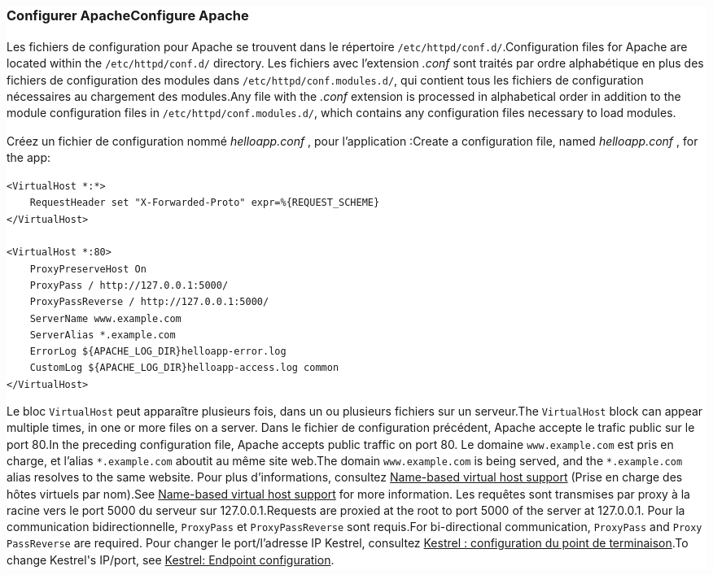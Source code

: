 ### <a name="configure-apache"></a><span data-ttu-id="b411a-149">Configurer Apache</span><span class="sxs-lookup"><span data-stu-id="b411a-149">Configure Apache</span></span>

<span data-ttu-id="b411a-150">Les fichiers de configuration pour Apache se trouvent dans le répertoire `/etc/httpd/conf.d/`.</span><span class="sxs-lookup"><span data-stu-id="b411a-150">Configuration files for Apache are located within the `/etc/httpd/conf.d/` directory.</span></span> <span data-ttu-id="b411a-151">Les fichiers avec l’extension *.conf* sont traités par ordre alphabétique en plus des fichiers de configuration des modules dans `/etc/httpd/conf.modules.d/`, qui contient tous les fichiers de configuration nécessaires au chargement des modules.</span><span class="sxs-lookup"><span data-stu-id="b411a-151">Any file with the *.conf* extension is processed in alphabetical order in addition to the module configuration files in `/etc/httpd/conf.modules.d/`, which contains any configuration files necessary to load modules.</span></span>

<span data-ttu-id="b411a-152">Créez un fichier de configuration nommé *helloapp.conf* , pour l’application :</span><span class="sxs-lookup"><span data-stu-id="b411a-152">Create a configuration file, named *helloapp.conf* , for the app:</span></span>

```
<VirtualHost *:*>
    RequestHeader set "X-Forwarded-Proto" expr=%{REQUEST_SCHEME}
</VirtualHost>

<VirtualHost *:80>
    ProxyPreserveHost On
    ProxyPass / http://127.0.0.1:5000/
    ProxyPassReverse / http://127.0.0.1:5000/
    ServerName www.example.com
    ServerAlias *.example.com
    ErrorLog ${APACHE_LOG_DIR}helloapp-error.log
    CustomLog ${APACHE_LOG_DIR}helloapp-access.log common
</VirtualHost>
```

<span data-ttu-id="b411a-153">Le bloc `VirtualHost` peut apparaître plusieurs fois, dans un ou plusieurs fichiers sur un serveur.</span><span class="sxs-lookup"><span data-stu-id="b411a-153">The `VirtualHost` block can appear multiple times, in one or more files on a server.</span></span> <span data-ttu-id="b411a-154">Dans le fichier de configuration précédent, Apache accepte le trafic public sur le port 80.</span><span class="sxs-lookup"><span data-stu-id="b411a-154">In the preceding configuration file, Apache accepts public traffic on port 80.</span></span> <span data-ttu-id="b411a-155">Le domaine `www.example.com` est pris en charge, et l’alias `*.example.com` aboutit au même site web.</span><span class="sxs-lookup"><span data-stu-id="b411a-155">The domain `www.example.com` is being served, and the `*.example.com` alias resolves to the same website.</span></span> <span data-ttu-id="b411a-156">Pour plus d’informations, consultez [Name-based virtual host support](https://httpd.apache.org/docs/current/vhosts/name-based.html) (Prise en charge des hôtes virtuels par nom).</span><span class="sxs-lookup"><span data-stu-id="b411a-156">See [Name-based virtual host support](https://httpd.apache.org/docs/current/vhosts/name-based.html) for more information.</span></span> <span data-ttu-id="b411a-157">Les requêtes sont transmises par proxy à la racine vers le port 5000 du serveur sur 127.0.0.1.</span><span class="sxs-lookup"><span data-stu-id="b411a-157">Requests are proxied at the root to port 5000 of the server at 127.0.0.1.</span></span> <span data-ttu-id="b411a-158">Pour la communication bidirectionnelle, `ProxyPass` et `ProxyPassReverse` sont requis.</span><span class="sxs-lookup"><span data-stu-id="b411a-158">For bi-directional communication, `ProxyPass` and `ProxyPassReverse` are required.</span></span> <span data-ttu-id="b411a-159">Pour changer le port/l’adresse IP Kestrel, consultez [Kestrel : configuration du point de terminaison](xref:fundamentals/servers/kestrel#endpoint-configuration).</span><span class="sxs-lookup"><span data-stu-id="b411a-159">To change Kestrel's IP/port, see [Kestrel: Endpoint configuration](xref:fundamentals/servers/kestrel#endpoint-configuration).</span></span>

